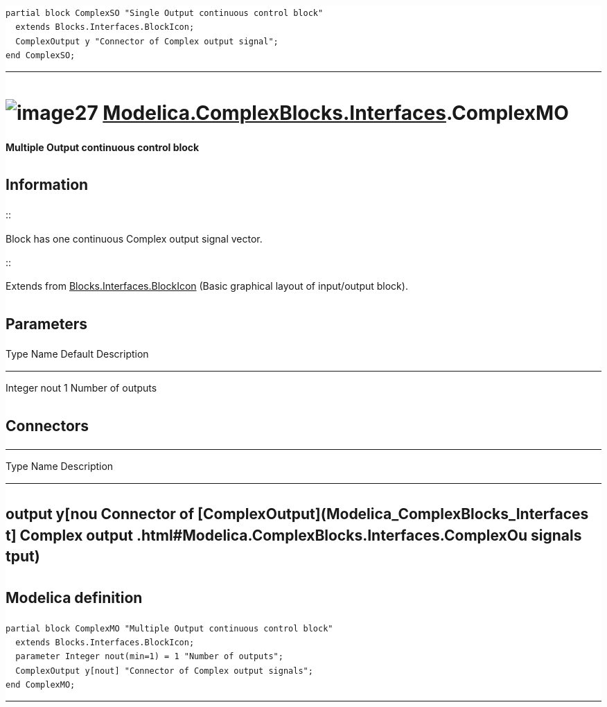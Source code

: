     partial block ComplexSO "Single Output continuous control block"
      extends Blocks.Interfaces.BlockIcon;
      ComplexOutput y "Connector of Complex output signal";
    end ComplexSO;

* * * * *

![image27](Modelica.ComplexBlocks.Interfaces.ComplexSOI.png) [Modelica.ComplexBlocks.Interfaces](Modelica_ComplexBlocks_Interfaces.html#Modelica.ComplexBlocks.Interfaces).ComplexMO
====================================================================================================================================================================================

**Multiple Output continuous control block**

Information
-----------

::

Block has one continuous Complex output signal vector.

::

Extends from
[Blocks.Interfaces.BlockIcon](Modelica_Blocks_Interfaces.html#Modelica.Blocks.Interfaces.BlockIcon)
(Basic graphical layout of input/output block).

Parameters
----------

  Type         Name      Default      Description
  ------------ --------- ------------ ----------------------
  Integer      nout      1            Number of outputs

Connectors
----------

  -------------------------------------------------------------------------
  Type                                              Name  Description
  ------------------------------------------------- ----- -----------------
  output                                            y[nou Connector of
  [ComplexOutput](Modelica_ComplexBlocks_Interfaces t]    Complex output
  .html#Modelica.ComplexBlocks.Interfaces.ComplexOu       signals
  tput)                                                   
  -------------------------------------------------------------------------

Modelica definition
-------------------

    partial block ComplexMO "Multiple Output continuous control block"
      extends Blocks.Interfaces.BlockIcon;
      parameter Integer nout(min=1) = 1 "Number of outputs";
      ComplexOutput y[nout] "Connector of Complex output signals";
    end ComplexMO;

* * * * *

